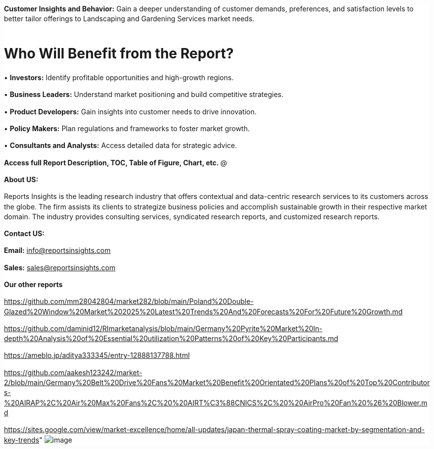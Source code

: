 <strong>Customer Insights and Behavior:</strong>
Gain a deeper understanding of customer demands, preferences, and satisfaction levels to better tailor offerings to Landscaping and Gardening Services market needs.

# <strong>Who Will Benefit from the Report?</strong>

• <strong>Investors:</strong> Identify profitable opportunities and high-growth regions.

• <strong>Business Leaders:</strong> Understand market positioning and build competitive strategies.

• <strong>Product Developers:</strong> Gain insights into customer needs to drive innovation.

• <strong>Policy Makers:</strong> Plan regulations and frameworks to foster market growth.

• <strong>Consultants and Analysts:</strong> Access detailed data for strategic advice.
</ul>
<strong>Access full Report Description, TOC, Table of Figure, Chart, etc. </strong>@  <a href= style=color:#0000ff;></a></font>

<strong><strong>About US</strong>:</strong>

Reports Insights is the leading research industry that offers contextual and data-centric research services to its customers across the globe. The firm assists its clients to strategize business policies and accomplish sustainable growth in their respective market domain. The industry provides consulting services, syndicated research reports, and customized research reports.

<strong>Contact US:</strong>

<p class=""""><b>Email:</b> <a href=mailto:info@reportsinsights.com>info@reportsinsights.com</a></p>
<p class=""""><b>Sales:</b> <a href=mailto:sales@reportsinsights.com>sales@reportsinsights.com</a></p>

<strong>Our other reports</strong>

<a href=https://github.com/mm28042804/market282/blob/main/Poland%20Double-Glazed%20Window%20Market%202025%20Latest%20Trends%20And%20Forecasts%20For%20Future%20Growth.md>https://github.com/mm28042804/market282/blob/main/Poland%20Double-Glazed%20Window%20Market%202025%20Latest%20Trends%20And%20Forecasts%20For%20Future%20Growth.md</a>

<a href=https://github.com/daminid12/RImarketanalysis/blob/main/Germany%20Pyrite%20Market%20In-depth%20Analysis%20of%20Essential%20utilization%20Patterns%20of%20Key%20Participants.md>https://github.com/daminid12/RImarketanalysis/blob/main/Germany%20Pyrite%20Market%20In-depth%20Analysis%20of%20Essential%20utilization%20Patterns%20of%20Key%20Participants.md</a>

<a href=https://ameblo.jp/aditya333345/entry-12888137788.html>https://ameblo.jp/aditya333345/entry-12888137788.html</a>

<a href=https://github.com/aakesh123242/market-2/blob/main/Germany%20Belt%20Drive%20Fans%20Market%20Benefit%20Orientated%20Plans%20of%20Top%20Contributors-%20AIRAP%2C%20Air%20Max%20Fans%2C%20%20AIRT%C3%88CNICS%2C%20%20AirPro%20Fan%20%26%20Blower.md>https://github.com/aakesh123242/market-2/blob/main/Germany%20Belt%20Drive%20Fans%20Market%20Benefit%20Orientated%20Plans%20of%20Top%20Contributors-%20AIRAP%2C%20Air%20Max%20Fans%2C%20%20AIRT%C3%88CNICS%2C%20%20AirPro%20Fan%20%26%20Blower.md</a>

<a href=https://sites.google.com/view/market-excellence/home/all-updates/japan-thermal-spray-coating-market-by-segmentation-and-key-trends>https://sites.google.com/view/market-excellence/home/all-updates/japan-thermal-spray-coating-market-by-segmentation-and-key-trends</a>"
![image](https://github.com/user-attachments/assets/2997b800-c21e-4c26-8bde-0b7d8d3994ff)
